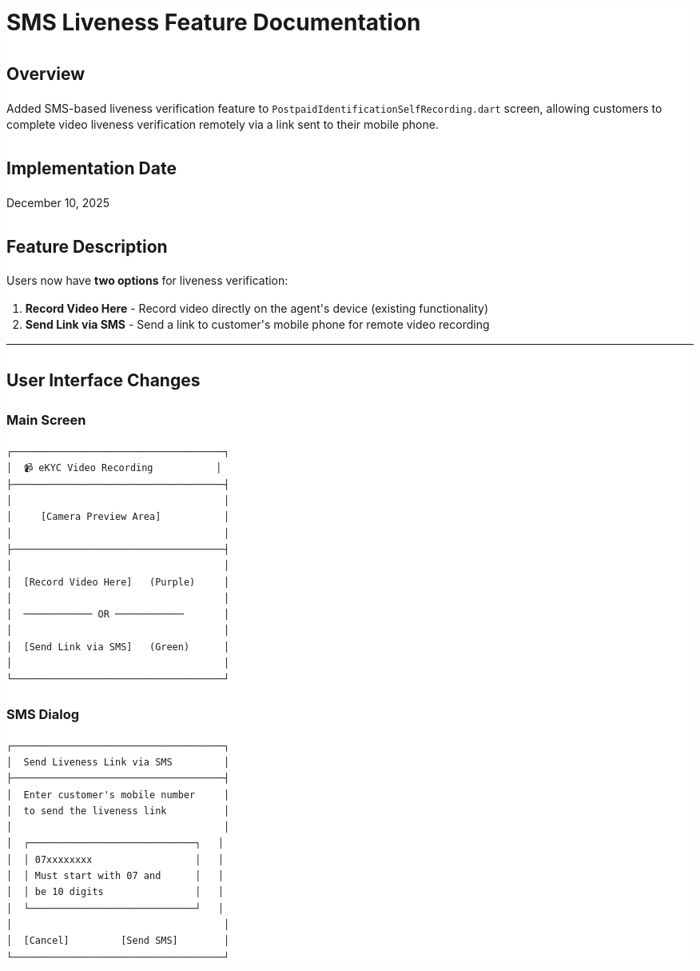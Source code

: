 # SMS Liveness Feature Documentation

## Overview
Added SMS-based liveness verification feature to `PostpaidIdentificationSelfRecording.dart` screen, allowing customers to complete video liveness verification remotely via a link sent to their mobile phone.

## Implementation Date
December 10, 2025

## Feature Description

Users now have **two options** for liveness verification:
1. **Record Video Here** - Record video directly on the agent's device (existing functionality)
2. **Send Link via SMS** - Send a link to customer's mobile phone for remote video recording

---

## User Interface Changes

### Main Screen
```
┌─────────────────────────────────────┐
│  📹 eKYC Video Recording           │
├─────────────────────────────────────┤
│                                     │
│     [Camera Preview Area]           │
│                                     │
├─────────────────────────────────────┤
│                                     │
│  [Record Video Here]   (Purple)     │
│                                     │
│  ──────────── OR ────────────       │
│                                     │
│  [Send Link via SMS]   (Green)      │
│                                     │
└─────────────────────────────────────┘
```

### SMS Dialog
```
┌─────────────────────────────────────┐
│  Send Liveness Link via SMS         │
├─────────────────────────────────────┤
│  Enter customer's mobile number     │
│  to send the liveness link          │
│                                     │
│  ┌─────────────────────────────┐   │
│  │ 07xxxxxxxx                  │   │
│  │ Must start with 07 and      │   │
│  │ be 10 digits                │   │
│  └─────────────────────────────┘   │
│                                     │
│  [Cancel]         [Send SMS]        │
└─────────────────────────────────────┘
```
